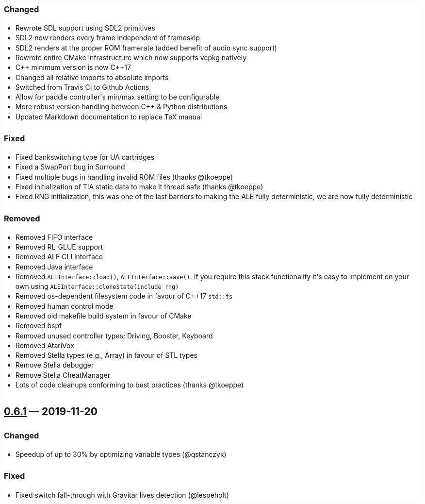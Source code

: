 ### Changed

- Rewrote SDL support using SDL2 primitives
- SDL2 now renders every frame independent of frameskip
- SDL2 renders at the proper ROM framerate (added benefit of audio sync support)
- Rewrote entire CMake infrastructure which now supports vcpkg natively
- C++ minimum version is now C++17
- Changed all relative imports to absolute imports
- Switched from Travis CI to Github Actions
- Allow for paddle controller's min/max setting to be configurable
- More robust version handling between C++ & Python distributions
- Updated Markdown documentation to replace TeX manual

### Fixed

- Fixed bankswitching type for UA cartridges
- Fixed a SwapPort bug in Surround
- Fixed multiple bugs in handling invalid ROM files (thanks @tkoeppe)
- Fixed initialization of TIA static data to make it thread safe (thanks @tkoeppe)
- Fixed RNG initialization, this was one of the last barriers to making the ALE fully deterministic, we are now fully deterministic

### Removed

- Removed FIFO interface
- Removed RL-GLUE support
- Removed ALE CLI interface
- Removed Java interface
- Removed `ALEInterface::load()`, `ALEInterface::save()`. If you require this stack functionality it's easy to implement on your own using `ALEInterface::cloneState(include_rng)`
- Removed os-dependent filesystem code in favour of C++17 `std::fs`
- Removed human control mode
- Removed old makefile build system in favour of CMake
- Removed bspf
- Removed unused controller types: Driving, Booster, Keyboard
- Removed AtariVox
- Removed Stella types (e.g., Array) in favour of STL types
- Remove Stella debugger
- Remove Stella CheatManager
- Lots of code cleanups conforming to best practices (thanks @tkoeppe)

## [0.6.1] — 2019-11-20

### Changed

- Speedup of up to 30% by optimizing variable types (@qstanczyk)

### Fixed

- Fixed switch fall-through with Gravitar lives detection (@lespeholt)


[unreleased]: https://github.com/mgbellemare/Arcade-Learning-Environment/compare/v0.8.1...HEAD
[0.8.1]: https://github.com/mgbellemare/Arcade-Learning-Environment/compare/v0.8.0...v0.8.1
[0.8.0]: https://github.com/mgbellemare/Arcade-Learning-Environment/compare/v0.7.5...v0.8.0
[0.7.5]: https://github.com/mgbellemare/Arcade-Learning-Environment/compare/v0.7.4...v0.7.5
[0.7.4]: https://github.com/mgbellemare/Arcade-Learning-Environment/compare/v0.7.3...v0.7.4
[0.7.3]: https://github.com/mgbellemare/Arcade-Learning-Environment/compare/v0.7.2...v0.7.3
[0.7.2]: https://github.com/mgbellemare/Arcade-Learning-Environment/compare/v0.7.1...v0.7.2
[0.7.1]: https://github.com/mgbellemare/Arcade-Learning-Environment/compare/v0.7.0...v0.7.1
[0.7.0]: https://github.com/mgbellemare/Arcade-Learning-Environment/compare/v0.6.1...v0.7.0
[0.6.1]: https://github.com/mgbellemare/Arcade-Learning-Environment/compare/v0.6.0...v0.6.1
[0.6.0]: https://github.com/mgbellemare/Arcade-Learning-Environment/compare/v0.5.2...v0.6.0
[0.5.2]: https://github.com/mgbellemare/Arcade-Learning-Environment/compare/v0.5.1...v0.5.2
[0.5.1]: https://github.com/mgbellemare/Arcade-Learning-Environment/compare/v0.5.0...v0.5.1
[0.5.0]: https://github.com/mgbellemare/Arcade-Learning-Environment/compare/aa433a4b401bc3e7113c494edfc90500bc4afc78...v0.5.0
[0.4.4]: https://github.com/mgbellemare/Arcade-Learning-Environment/compare/d93189e0f00b5cb10120134ca965d8a5d3124581...aa433a4b401bc3e7113c494edfc90500bc4afc78
[0.4.3]: https://github.com/mgbellemare/Arcade-Learning-Environment/compare/b905e07ead43d07f386b35128e7eff60595e1581...d93189e0f00b5cb10120134ca965d8a5d3124581
[0.4.2]: https://github.com/mgbellemare/Arcade-Learning-Environment/compare/ba33f16376b545462666268194e8f72df82c1a3a...b905e07ead43d07f386b35128e7eff60595e1581
[0.4.1]: https://github.com/mgbellemare/Arcade-Learning-Environment/compare/84f9678d713695314570e0f183072f36e177a364...ba33f16376b545462666268194e8f72df82c1a3a
[0.4.0]: https://github.com/mgbellemare/Arcade-Learning-Environment/compare/5c45f643a78ef96ade23928fd6a3740172ec1e35...84f9678d713695314570e0f183072f36e177a364